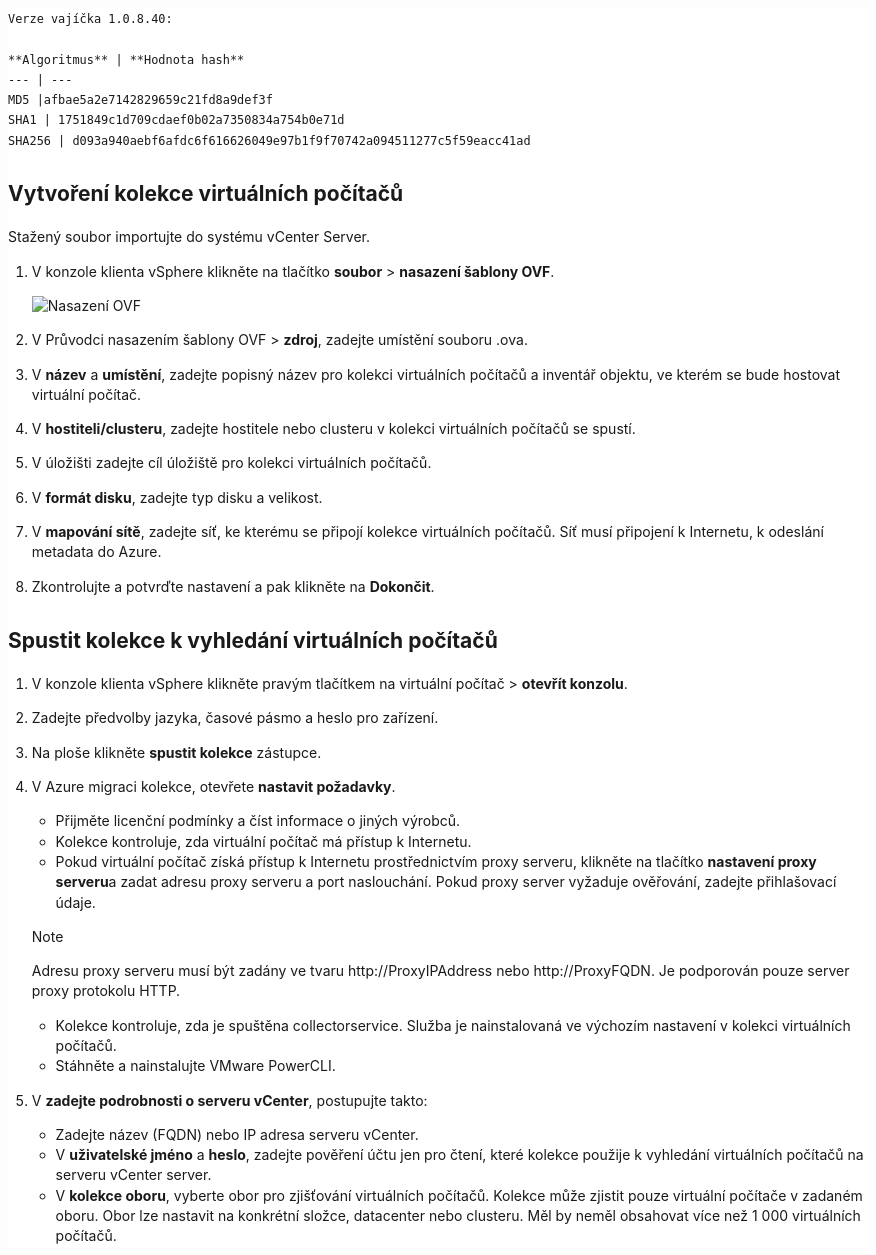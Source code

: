     Verze vajíčka 1.0.8.40:

    **Algoritmus** | **Hodnota hash**
    --- | ---
    MD5 |afbae5a2e7142829659c21fd8a9def3f
    SHA1 | 1751849c1d709cdaef0b02a7350834a754b0e71d
    SHA256 | d093a940aebf6afdc6f616626049e97b1f9f70742a094511277c5f59eacc41ad

## <a name="create-the-collector-vm"></a>Vytvoření kolekce virtuálních počítačů

Stažený soubor importujte do systému vCenter Server.

1. V konzole klienta vSphere klikněte na tlačítko **soubor** > **nasazení šablony OVF**.

    ![Nasazení OVF](./media/tutorial-assessment-vmware/vcenter-wizard.png)

2. V Průvodci nasazením šablony OVF > **zdroj**, zadejte umístění souboru .ova.
3. V **název** a **umístění**, zadejte popisný název pro kolekci virtuálních počítačů a inventář objektu, ve kterém se bude hostovat virtuální počítač.
5. V **hostiteli/clusteru**, zadejte hostitele nebo clusteru v kolekci virtuálních počítačů se spustí.
7. V úložišti zadejte cíl úložiště pro kolekci virtuálních počítačů.
8. V **formát disku**, zadejte typ disku a velikost.
9. V **mapování sítě**, zadejte síť, ke kterému se připojí kolekce virtuálních počítačů. Síť musí připojení k Internetu, k odeslání metadata do Azure. 
10. Zkontrolujte a potvrďte nastavení a pak klikněte na **Dokončit**.

## <a name="run-the-collector-to-discover-vms"></a>Spustit kolekce k vyhledání virtuálních počítačů

1. V konzole klienta vSphere klikněte pravým tlačítkem na virtuální počítač > **otevřít konzolu**.
2. Zadejte předvolby jazyka, časové pásmo a heslo pro zařízení.
3. Na ploše klikněte **spustit kolekce** zástupce.
4. V Azure migraci kolekce, otevřete **nastavit požadavky**.
    - Přijměte licenční podmínky a číst informace o jiných výrobců.
    - Kolekce kontroluje, zda virtuální počítač má přístup k Internetu.
    - Pokud virtuální počítač získá přístup k Internetu prostřednictvím proxy serveru, klikněte na tlačítko **nastavení proxy serveru**a zadat adresu proxy serveru a port naslouchání. Pokud proxy server vyžaduje ověřování, zadejte přihlašovací údaje.

    > [!NOTE]
    > Adresu proxy serveru musí být zadány ve tvaru http://ProxyIPAddress nebo http://ProxyFQDN. Je podporován pouze server proxy protokolu HTTP.

    - Kolekce kontroluje, zda je spuštěna collectorservice. Služba je nainstalovaná ve výchozím nastavení v kolekci virtuálních počítačů.
    - Stáhněte a nainstalujte VMware PowerCLI.

5. V **zadejte podrobnosti o serveru vCenter**, postupujte takto:
    - Zadejte název (FQDN) nebo IP adresa serveru vCenter.
    - V **uživatelské jméno** a **heslo**, zadejte pověření účtu jen pro čtení, které kolekce použije k vyhledání virtuálních počítačů na serveru vCenter server.
    - V **kolekce oboru**, vyberte obor pro zjišťování virtuálních počítačů. Kolekce může zjistit pouze virtuální počítače v zadaném oboru. Obor lze nastavit na konkrétní složce, datacenter nebo clusteru. Měl by neměl obsahovat více než 1 000 virtuálních počítačů. 
